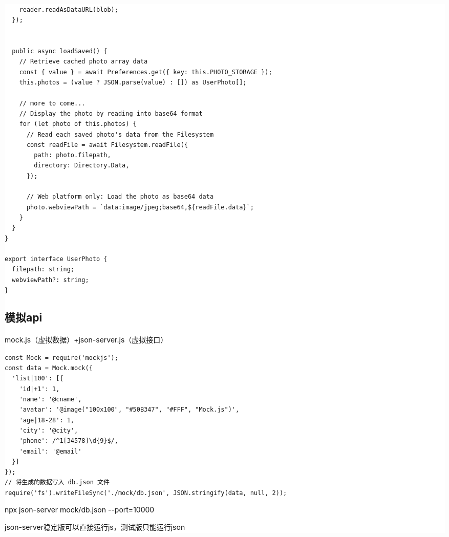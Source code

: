 ```
    reader.readAsDataURL(blob);
  });
  
  
  public async loadSaved() {
    // Retrieve cached photo array data
    const { value } = await Preferences.get({ key: this.PHOTO_STORAGE });
    this.photos = (value ? JSON.parse(value) : []) as UserPhoto[];

    // more to come...
    // Display the photo by reading into base64 format
    for (let photo of this.photos) {
      // Read each saved photo's data from the Filesystem
      const readFile = await Filesystem.readFile({
        path: photo.filepath,
        directory: Directory.Data,
      });

      // Web platform only: Load the photo as base64 data
      photo.webviewPath = `data:image/jpeg;base64,${readFile.data}`;
    }
  }
}

export interface UserPhoto {
  filepath: string;
  webviewPath?: string;
}

```



## 模拟api

mock.js（虚拟数据）+json-server.js（虚拟接口）

```
const Mock = require('mockjs');
const data = Mock.mock({
  'list|100': [{
    'id|+1': 1,
    'name': '@cname',
    'avatar': '@image("100x100", "#50B347", "#FFF", "Mock.js")',
    'age|18-28': 1,
    'city': '@city',
    'phone': /^1[34578]\d{9}$/,
    'email': '@email'
  }]
});
// 将生成的数据写入 db.json 文件
require('fs').writeFileSync('./mock/db.json', JSON.stringify(data, null, 2));
```



npx json-server mock/db.json --port=10000

json-server稳定版可以直接运行js，测试版只能运行json
